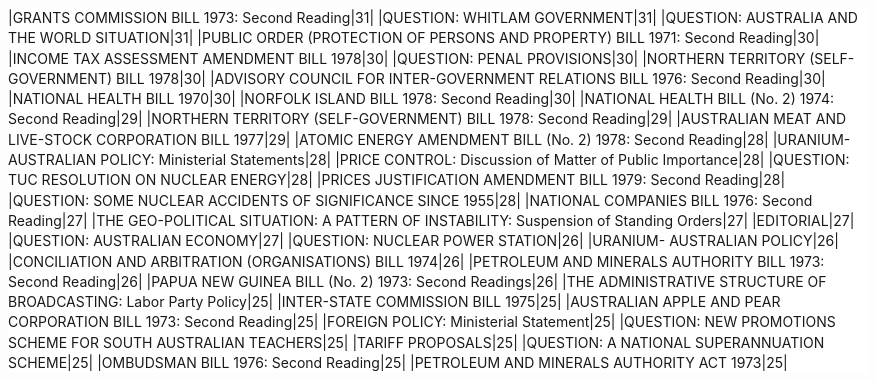 |GRANTS COMMISSION BILL 1973: Second Reading|31|
|QUESTION: WHITLAM GOVERNMENT|31|
|QUESTION: AUSTRALIA AND THE WORLD SITUATION|31|
|PUBLIC ORDER (PROTECTION OF PERSONS AND PROPERTY) BILL 1971: Second Reading|30|
|INCOME TAX ASSESSMENT AMENDMENT BILL 1978|30|
|QUESTION: PENAL PROVISIONS|30|
|NORTHERN TERRITORY (SELF-GOVERNMENT) BILL 1978|30|
|ADVISORY COUNCIL FOR INTER-GOVERNMENT RELATIONS BILL 1976: Second Reading|30|
|NATIONAL HEALTH BILL 1970|30|
|NORFOLK ISLAND BILL 1978: Second Reading|30|
|NATIONAL HEALTH BILL (No. 2) 1974: Second Reading|29|
|NORTHERN TERRITORY (SELF-GOVERNMENT) BILL 1978: Second Reading|29|
|AUSTRALIAN MEAT AND LIVE-STOCK CORPORATION BILL 1977|29|
|ATOMIC ENERGY AMENDMENT BILL (No. 2) 1978: Second Reading|28|
|URANIUM-AUSTRALIAN POLICY: Ministerial Statements|28|
|PRICE CONTROL: Discussion of Matter of Public Importance|28|
|QUESTION: TUC RESOLUTION ON NUCLEAR ENERGY|28|
|PRICES JUSTIFICATION AMENDMENT BILL 1979: Second Reading|28|
|QUESTION: SOME NUCLEAR ACCIDENTS OF SIGNIFICANCE SINCE 1955|28|
|NATIONAL COMPANIES BILL 1976: Second Reading|27|
|THE GEO-POLITICAL SITUATION: A PATTERN OF INSTABILITY: Suspension of Standing Orders|27|
|EDITORIAL|27|
|QUESTION: AUSTRALIAN ECONOMY|27|
|QUESTION: NUCLEAR POWER STATION|26|
|URANIUM- AUSTRALIAN POLICY|26|
|CONCILIATION AND ARBITRATION (ORGANISATIONS) BILL 1974|26|
|PETROLEUM AND MINERALS AUTHORITY BILL 1973: Second Reading|26|
|PAPUA NEW GUINEA BILL (No. 2) 1973: Second Readings|26|
|THE ADMINISTRATIVE STRUCTURE OF BROADCASTING: Labor Party Policy|25|
|INTER-STATE COMMISSION BILL 1975|25|
|AUSTRALIAN APPLE AND PEAR CORPORATION BILL 1973: Second Reading|25|
|FOREIGN POLICY: Ministerial Statement|25|
|QUESTION: NEW PROMOTIONS SCHEME FOR SOUTH AUSTRALIAN TEACHERS|25|
|TARIFF PROPOSALS|25|
|QUESTION: A NATIONAL SUPERANNUATION SCHEME|25|
|OMBUDSMAN BILL 1976: Second Reading|25|
|PETROLEUM AND MINERALS AUTHORITY ACT 1973|25|